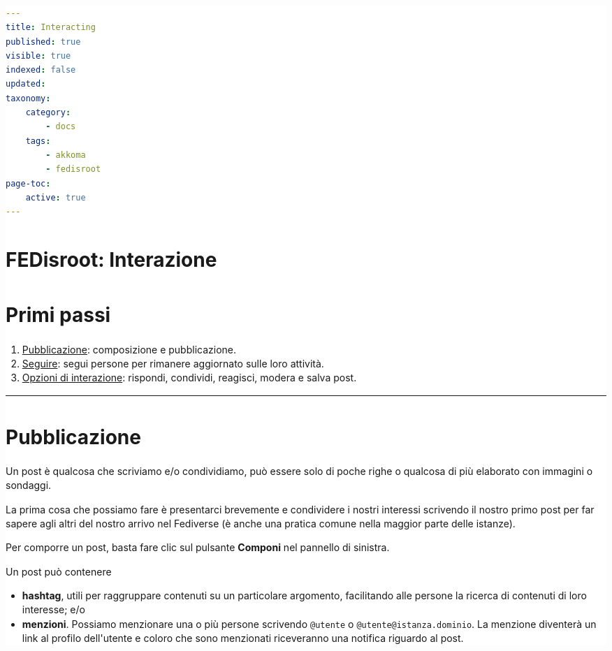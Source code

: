 ```yaml
---
title: Interacting
published: true
visible: true
indexed: false
updated:
taxonomy:
    category:
        - docs
    tags:
        - akkoma
        - fedisroot
page-toc:
    active: true
---
```


# FEDisroot: Interazione

<a name= 'top'></a>
# Primi passi

1. [Pubblicazione](#posting): composizione e pubblicazione.
2. [Seguire](#following): segui persone per rimanere aggiornato sulle loro attività.
3. [Opzioni di interazione](#options): rispondi, condividi, reagisci, modera e salva post.

---

<a name='posting'></a>
# Pubblicazione
Un post è qualcosa che scriviamo e/o condividiamo, può essere solo di poche righe o qualcosa di più elaborato con immagini o sondaggi.

La prima cosa che possiamo fare è presentarci brevemente e condividere i nostri interessi scrivendo il nostro primo post per far sapere agli altri del nostro arrivo nel Fediverse (è anche una pratica comune nella maggior parte delle istanze).

Per comporre un post, basta fare clic sul pulsante **Componi** nel pannello di sinistra.

![](en/compose.mp4?resize=1024,576&loop)

Un post può contenere

- **hashtag**, utili per raggruppare contenuti su un particolare argomento, facilitando alle persone la ricerca di contenuti di loro interesse; e/o
- **menzioni**. Possiamo menzionare una o più persone scrivendo `@utente` o `@utente@istanza.dominio`. La menzione diventerà un link al profilo dell'utente e coloro che sono menzionati riceveranno una notifica riguardo al post.
